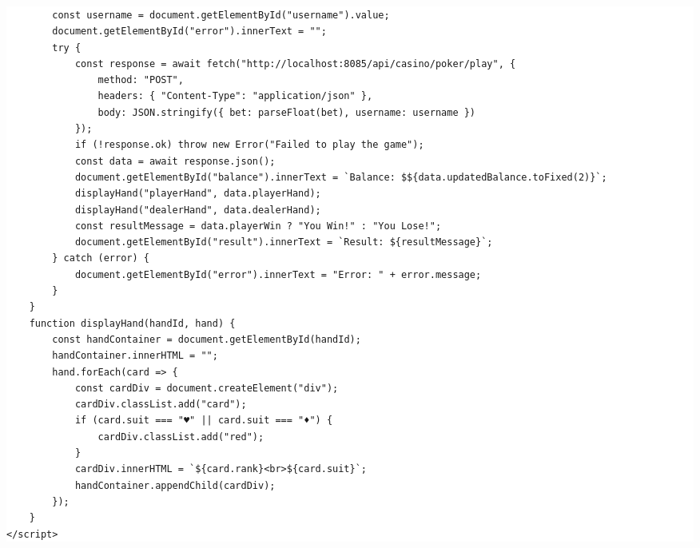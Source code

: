             const username = document.getElementById("username").value;
            document.getElementById("error").innerText = ""; 
            try {
                const response = await fetch("http://localhost:8085/api/casino/poker/play", {
                    method: "POST",
                    headers: { "Content-Type": "application/json" },
                    body: JSON.stringify({ bet: parseFloat(bet), username: username })
                });
                if (!response.ok) throw new Error("Failed to play the game");
                const data = await response.json();
                document.getElementById("balance").innerText = `Balance: $${data.updatedBalance.toFixed(2)}`;
                displayHand("playerHand", data.playerHand);
                displayHand("dealerHand", data.dealerHand);
                const resultMessage = data.playerWin ? "You Win!" : "You Lose!";
                document.getElementById("result").innerText = `Result: ${resultMessage}`;
            } catch (error) {
                document.getElementById("error").innerText = "Error: " + error.message;
            }
        }
        function displayHand(handId, hand) {
            const handContainer = document.getElementById(handId);
            handContainer.innerHTML = "";
            hand.forEach(card => {
                const cardDiv = document.createElement("div");
                cardDiv.classList.add("card");
                if (card.suit === "♥" || card.suit === "♦") {
                    cardDiv.classList.add("red");
                }
                cardDiv.innerHTML = `${card.rank}<br>${card.suit}`;
                handContainer.appendChild(cardDiv);
            });
        }
    </script>
</body>
</html>

